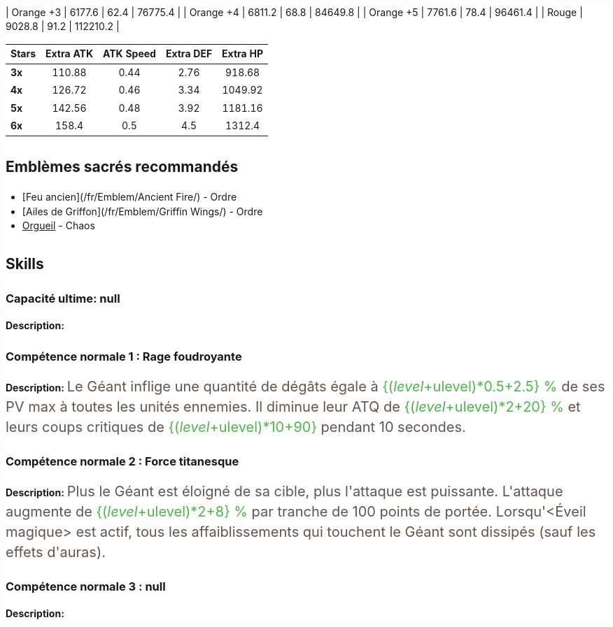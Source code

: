   | Orange +3 | 6177.6 | 62.4 | 76775.4 |
  | Orange +4 | 6811.2 | 68.8 | 84649.8 |
  | Orange +5 | 7761.6 | 78.4 | 96461.4 |
  | Rouge | 9028.8 | 91.2 | 112210.2 |

  |          Stars      |  Extra ATK |  ATK Speed | Extra DEF |    Extra HP   | 
  |:--------------------|:----------:|:----------:|:---------:|:-------------:|
  | **3x** <i class="fas fa-star"/> | 110.88 | 0.44 | 2.76 | 918.68 |
  | **4x** <i class="fas fa-star"/> | 126.72 | 0.46 | 3.34 | 1049.92 |
  | **5x** <i class="fas fa-star"/> | 142.56 | 0.48 | 3.92 | 1181.16 |
  | **6x** <i class="fas fa-star"/> | 158.4 | 0.5 | 4.5 | 1312.4 |

## Emblèmes sacrés recommandés

* [Feu ancien](/fr/Emblem/Ancient Fire/) - Ordre
* [Ailes de Griffon](/fr/Emblem/Griffin Wings/) - Ordre
* [Orgueil](/fr/Emblem/Arrogance/) - Chaos

## Skills
### Capacité ultime: null
 **Description:** 

### Compétence normale 1 : Rage foudroyante
 **Description:** <span style="color: #645252;font-size:20px">Le Géant inflige une quantité de dégâts égale à </span><span style="color: black"><span style="color: #48b946;font-size:20px">{($level+$ulevel)*0.5+2.5} %</span><span style="color: black"><span style="color: #645252;font-size:20px"> de ses PV max à toutes les unités ennemies. Il diminue leur ATQ de </span><span style="color: black"><span style="color: #48b946;font-size:20px">{($level+$ulevel)*2+20} %</span><span style="color: black"><span style="color: #645252;font-size:20px"> et leurs coups critiques de </span><span style="color: black"><span style="color: #48b946;font-size:20px">{($level+$ulevel)*10+90}</span><span style="color: black"><span style="color: #645252;font-size:20px"> pendant 10 secondes.</span><span style="color: black">

### Compétence normale 2 : Force titanesque
 **Description:** <span style="color: #645252;font-size:20px">Plus le Géant est éloigné de sa cible, plus l'attaque est puissante. L'attaque augmente de </span><span style="color: black"><span style="color: #48b946;font-size:20px">{($level+$ulevel)*2+8} %</span><span style="color: black"><span style="color: #645252;font-size:20px"> par tranche de 100 points de portée. Lorsqu'&lt;Éveil magique&gt; est actif, tous les affaiblissements qui touchent le Géant sont dissipés (sauf les effets d'auras).</span><span style="color: black">

### Compétence normale 3 : null
 **Description:** 
